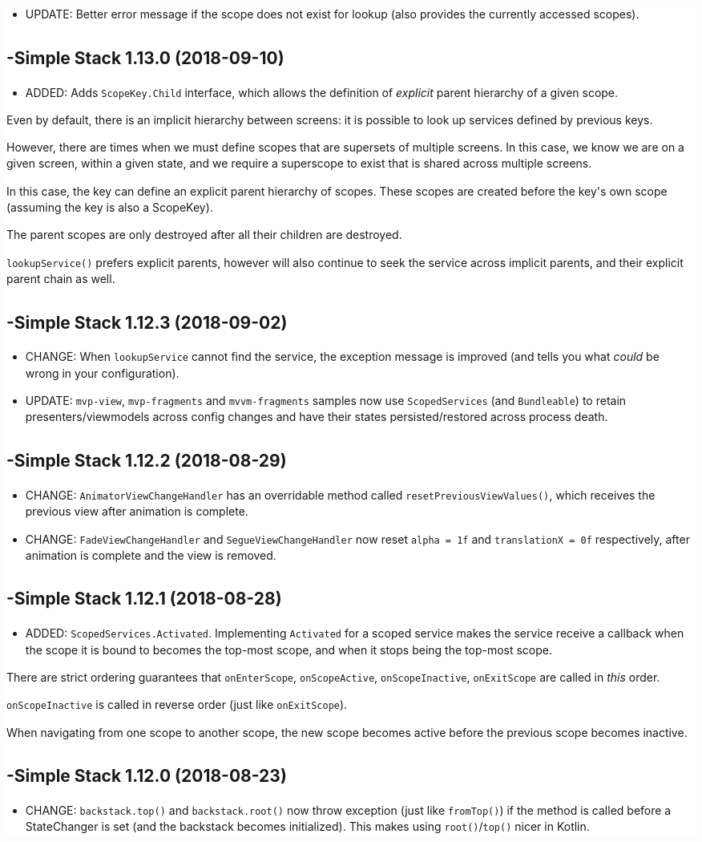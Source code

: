 - UPDATE: Better error message if the scope does not exist for lookup (also provides the currently accessed scopes).

-Simple Stack 1.13.0 (2018-09-10)
--------------------------------
- ADDED: Adds `ScopeKey.Child` interface, which allows the definition of *explicit* parent hierarchy of a given scope.

Even by default, there is an implicit hierarchy between screens: it is possible to look up services defined by previous keys.

However, there are times when we must define scopes that are supersets of multiple screens. In this case, we know we are on a given screen, within a given state, and we require a superscope to exist that is shared across multiple screens.

In this case, the key can define an explicit parent hierarchy of scopes. These scopes are created before the key's own scope (assuming the key is also a ScopeKey).

The parent scopes are only destroyed after all their children are destroyed.

`lookupService()` prefers explicit parents, however will also continue to seek the service across implicit parents, and their explicit parent chain as well. 


-Simple Stack 1.12.3 (2018-09-02)
--------------------------------
- CHANGE: When `lookupService` cannot find the service, the exception message is improved (and tells you what *could* be wrong in your configuration).

- UPDATE: `mvp-view`, `mvp-fragments` and `mvvm-fragments` samples now use `ScopedServices` (and `Bundleable`)  to retain presenters/viewmodels across config changes and have their states persisted/restored across process death.  

-Simple Stack 1.12.2 (2018-08-29)
--------------------------------
- CHANGE: `AnimatorViewChangeHandler` has an overridable method called `resetPreviousViewValues()`, which receives the previous view after animation is complete.

- CHANGE: `FadeViewChangeHandler` and `SegueViewChangeHandler` now reset `alpha = 1f` and `translationX = 0f` respectively, after animation is complete and the view is removed.

-Simple Stack 1.12.1 (2018-08-28)
--------------------------------
- ADDED: `ScopedServices.Activated`. Implementing `Activated` for a scoped service makes the service receive a callback when the scope it is bound to becomes the top-most scope, and when it stops being the top-most scope.

There are strict ordering guarantees that `onEnterScope`, `onScopeActive`, `onScopeInactive`, `onExitScope` are called in *this* order.

`onScopeInactive` is called in reverse order (just like `onExitScope`).

When navigating from one scope to another scope, the new scope becomes active before the previous scope becomes inactive.

-Simple Stack 1.12.0 (2018-08-23)
--------------------------------
- CHANGE: `backstack.top()` and `backstack.root()` now throw exception (just like `fromTop()`) if the method is called before a StateChanger is set (and the backstack becomes initialized). This makes using `root()`/`top()` nicer in Kotlin.
